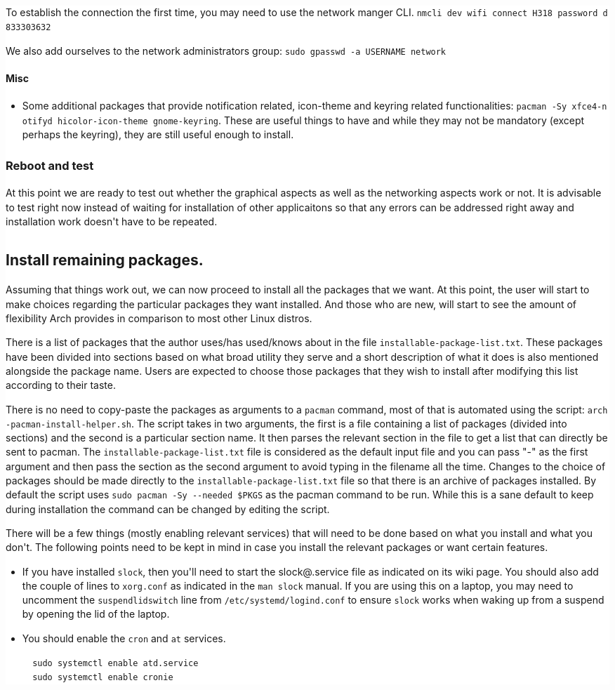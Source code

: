 To establish the connection the first time, you may need to use the network manger CLI.
   `nmcli dev wifi connect H318 password d833303632`
   
We also add ourselves to the network administrators group: `sudo gpasswd -a USERNAME network`

#### Misc
* Some additional packages that provide notification related, icon-theme and keyring related functionalities: `pacman -Sy xfce4-notifyd hicolor-icon-theme gnome-keyring`. These are useful things to have and while they may not be mandatory (except perhaps the keyring), they are still useful enough to install. 

### Reboot and test
At this point we are ready to test out whether the graphical aspects as well as the networking aspects work or not. It is advisable to test right now instead of waiting for installation of other applicaitons so that any errors can be addressed right away and installation work doesn't have to be repeated.

## Install remaining packages.
Assuming that things work out, we can now proceed to install all the packages that we want. At this point, the user will start to make choices regarding the particular packages they want installed. And those who are new, will start to see the amount of flexibility Arch provides in comparison to most other Linux distros.

There is a list of packages that the author uses/has used/knows about in the file `installable-package-list.txt`. These packages have been divided into sections based on what broad utility they serve and a short description of what it does is also mentioned alongside the package name. Users are expected to choose those packages that they wish to install after modifying this list according to their taste.

There is no need to copy-paste the packages as arguments to a `pacman` command, most of that is automated using the script: `arch-pacman-install-helper.sh`. The script takes in two arguments, the first is a file containing a list of packages (divided into sections) and the second is a particular section name. It then parses the relevant section in the file to get a list that can directly be sent to pacman. The `installable-package-list.txt` file is considered as the default input file and you can pass "-" as the first argument and then pass the section as the second argument to avoid typing in the filename all the time. Changes to the choice of packages should be made directly to the `installable-package-list.txt` file so that there is an archive of packages installed. By default the script uses `sudo pacman -Sy --needed $PKGS` as the pacman command to be run. While this is a sane default to keep during installation the command can be changed by editing the script.

There will be a few things (mostly enabling relevant services) that will need to be done based on what you install and what you don't. The following points need to be kept in mind in case you install the relevant packages or want certain features.

* If you have installed `slock`, then you'll need to start the slock@.service file as indicated on its wiki page. You should also add the couple of lines to `xorg.conf` as indicated in the `man slock` manual. If you are using this on a laptop, you may need to uncomment the `suspendlidswitch` line from `/etc/systemd/logind.conf` to ensure `slock` works when waking up from a suspend by opening the lid of the laptop.

* You should enable the `cron` and `at` services.

		sudo systemctl enable atd.service
		sudo systemctl enable cronie
